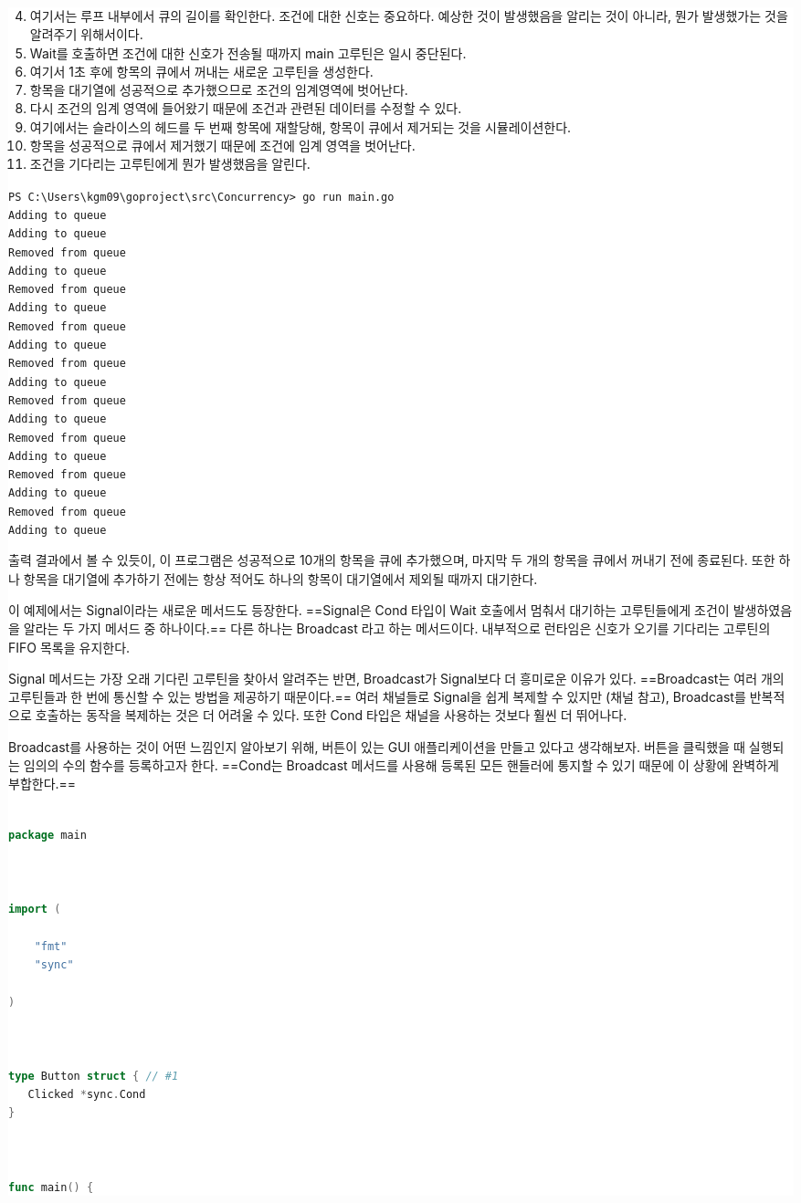 4. 여기서는 루프 내부에서 큐의 길이를 확인한다. 조건에 대한 신호는 중요하다. 예상한 것이 발생했음을 알리는 것이 아니라, 뭔가 발생했가는 것을 알려주기 위해서이다.
5. Wait를 호출하면 조건에 대한 신호가 전송될 때까지 main 고루틴은 일시 중단된다.
6. 여기서 1초 후에 항목의 큐에서 꺼내는 새로운 고루틴을 생성한다.
7. 항목을 대기열에 성공적으로 추가했으므로 조건의 임계영역에 벗어난다.
8. 다시 조건의 임계 영역에 들어왔기 때문에 조건과 관련된 데이터를 수정할 수 있다.
9. 여기에서는 슬라이스의 헤드를 두 번째 항목에 재할당해, 항목이 큐에서 제거되는 것을 시뮬레이션한다.
10. 항목을 성공적으로 큐에서 제거했기 때문에 조건에 임계 영역을 벗어난다.
11. 조건을 기다리는 고루틴에게 뭔가 발생했음을 알린다.

```shell
PS C:\Users\kgm09\goproject\src\Concurrency> go run main.go
Adding to queue
Adding to queue
Removed from queue
Adding to queue
Removed from queue
Adding to queue
Removed from queue
Adding to queue
Removed from queue
Adding to queue
Removed from queue
Adding to queue
Removed from queue
Adding to queue
Removed from queue
Adding to queue
Removed from queue
Adding to queue
```


출력 결과에서 볼 수 있듯이, 이 프로그램은 성공적으로 10개의 항목을 큐에 추가했으며, 마지막 두 개의 항목을 큐에서 꺼내기 전에 종료된다. 또한 하나 항목을 대기열에 추가하기 전에는 항상 적어도 하나의 항목이 대기열에서 제외될 때까지 대기한다.

이 예제에서는 Signal이라는 새로운 메서드도 등장한다. ==Signal은 Cond 타입이 Wait 호출에서 멈춰서 대기하는 고루틴들에게 조건이 발생하였음을 알라는 두 가지 메서드 중 하나이다.== 다른 하나는 Broadcast 라고 하는 메서드이다. 내부적으로 런타임은 신호가 오기를 기다리는 고루틴의 FIFO 목록을 유지한다.

Signal 메서드는 가장 오래 기다린 고루틴을 찾아서 알려주는 반면, Broadcast가 Signal보다 더 흥미로운 이유가 있다. ==Broadcast는 여러 개의 고루틴들과 한 번에 통신할 수 있는 방법을 제공하기 때문이다.== 여러 채널들로 Signal을 쉽게 복제할 수 있지만 (채널 참고), Broadcast를 반복적으로 호출하는 동작을 복제하는 것은 더 어려울 수 있다. 또한 Cond 타입은 채널을 사용하는 것보다 훨씬 더 뛰어나다.

Broadcast를 사용하는 것이 어떤 느낌인지 알아보기 위해, 버튼이 있는 GUI 애플리케이션을 만들고 있다고 생각해보자. 버튼을 클릭했을 때 실행되는 임의의 수의 함수를 등록하고자 한다. ==Cond는 Broadcast 메서드를 사용해 등록된 모든 핸들러에 통지할 수 있기 때문에 이 상황에 완벽하게 부합한다.==

``` go

package main

  

import (

    "fmt"
    "sync"

)

  

type Button struct { // #1
   Clicked *sync.Cond
}

  

func main() {
```